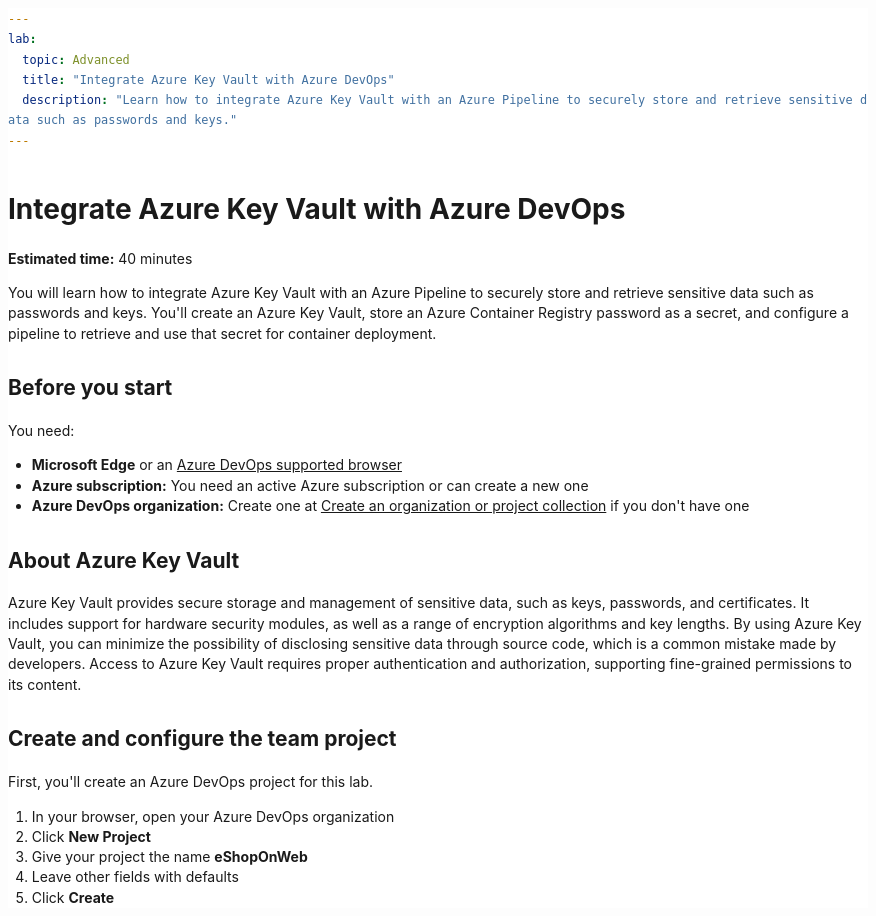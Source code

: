 ```yaml
---
lab:
  topic: Advanced
  title: "Integrate Azure Key Vault with Azure DevOps"
  description: "Learn how to integrate Azure Key Vault with an Azure Pipeline to securely store and retrieve sensitive data such as passwords and keys."
---
```


# Integrate Azure Key Vault with Azure DevOps

**Estimated time:** 40 minutes

You will learn how to integrate Azure Key Vault with an Azure Pipeline to securely store and retrieve sensitive data such as passwords and keys. You'll create an Azure Key Vault, store an Azure Container Registry password as a secret, and configure a pipeline to retrieve and use that secret for container deployment.

## Before you start

You need:

- **Microsoft Edge** or an [Azure DevOps supported browser](https://learn.microsoft.com/azure/devops/server/compatibility)
- **Azure subscription:** You need an active Azure subscription or can create a new one
- **Azure DevOps organization:** Create one at [Create an organization or project collection](https://learn.microsoft.com/azure/devops/organizations/accounts/create-organization) if you don't have one

## About Azure Key Vault

Azure Key Vault provides secure storage and management of sensitive data, such as keys, passwords, and certificates. It includes support for hardware security modules, as well as a range of encryption algorithms and key lengths. By using Azure Key Vault, you can minimize the possibility of disclosing sensitive data through source code, which is a common mistake made by developers. Access to Azure Key Vault requires proper authentication and authorization, supporting fine-grained permissions to its content.

## Create and configure the team project

First, you'll create an Azure DevOps project for this lab.

1. In your browser, open your Azure DevOps organization
2. Click **New Project**
3. Give your project the name **eShopOnWeb**
4. Leave other fields with defaults
5. Click **Create**
